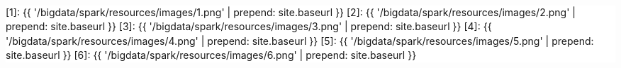 [1]: {{ '/bigdata/spark/resources/images/1.png' | prepend: site.baseurl  }}
[2]: {{ '/bigdata/spark/resources/images/2.png' | prepend: site.baseurl  }}
[3]: {{ '/bigdata/spark/resources/images/3.png' | prepend: site.baseurl  }}
[4]: {{ '/bigdata/spark/resources/images/4.png' | prepend: site.baseurl  }}
[5]: {{ '/bigdata/spark/resources/images/5.png' | prepend: site.baseurl  }}
[6]: {{ '/bigdata/spark/resources/images/6.png' | prepend: site.baseurl  }}
